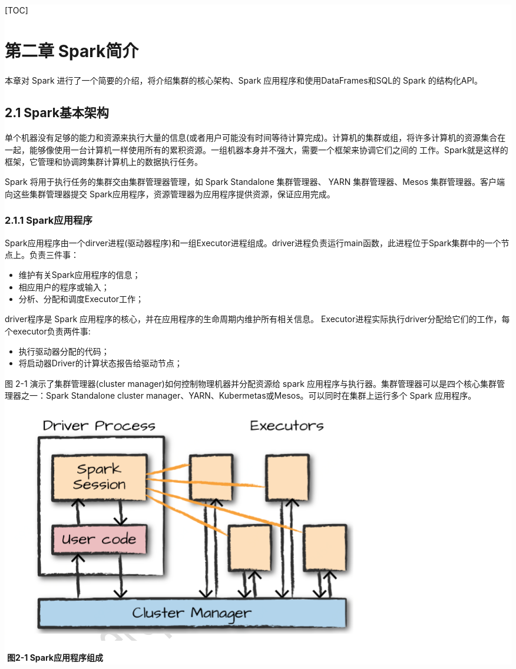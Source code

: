 [TOC]

# 第二章 Spark简介

本章对 Spark 进行了一个简要的介绍，将介绍集群的核心架构、Spark 应用程序和使用DataFrames和SQL的 Spark 的结构化API。

## 2.1 Spark基本架构

单个机器没有足够的能力和资源来执行大量的信息(或者用户可能没有时间等待计算完成)。计算机的集群或组，将许多计算机的资源集合在一起，能够像使用一台计算机一样使用所有的累积资源。一组机器本身并不强大，需要一个框架来协调它们之间的 工作。Spark就是这样的框架，它管理和协调跨集群计算机上的数据执行任务。

Spark 将用于执行任务的集群交由集群管理器管理，如 Spark Standalone 集群管理器、 YARN 集群管理器、Mesos 集群管理器。客户端向这些集群管理器提交 Spark应用程序，资源管理器为应用程序提供资源，保证应用完成。

### 2.1.1 Spark应用程序

Spark应用程序由一个dirver进程(驱动器程序)和一组Executor进程组成。driver进程负责运行main函数，此进程位于Spark集群中的一个节点上。负责三件事：

- 维护有关Spark应用程序的信息；
- 相应用户的程序或输入；
- 分析、分配和调度Executor工作；

driver程序是 Spark 应用程序的核心，并在应用程序的生命周期内维护所有相关信息。 Executor进程实际执行driver分配给它们的工作，每个executor负责两件事: 

- 执行驱动器分配的代码；
- 将启动器Driver的计算状态报告给驱动节点；

图 2-1 演示了集群管理器(cluster manager)如何控制物理机器并分配资源给 spark 应用程序与执行器。集群管理器可以是四个核心集群管理器之一：Spark Standalone cluster manager、YARN、Kubermetas或Mesos。可以同时在集群上运行多个 Spark 应用程序。

![](./img/2-1.jpg)

​																**图2-1 Spark应用程序组成**
